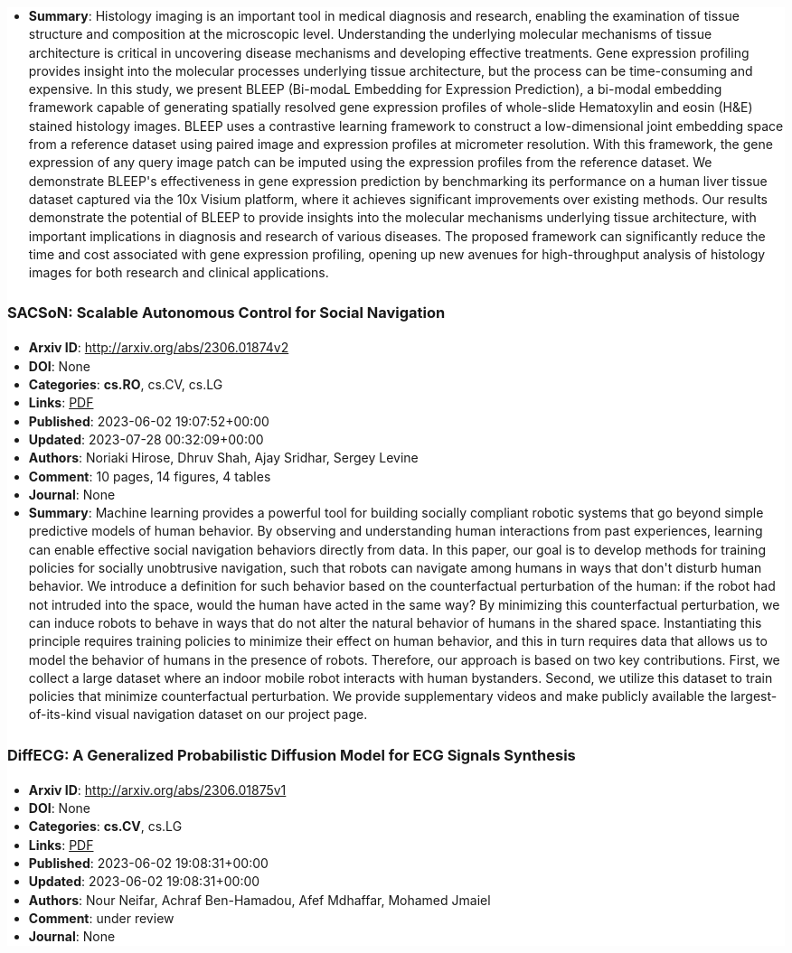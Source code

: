 - **Summary**: Histology imaging is an important tool in medical diagnosis and research, enabling the examination of tissue structure and composition at the microscopic level. Understanding the underlying molecular mechanisms of tissue architecture is critical in uncovering disease mechanisms and developing effective treatments. Gene expression profiling provides insight into the molecular processes underlying tissue architecture, but the process can be time-consuming and expensive. In this study, we present BLEEP (Bi-modaL Embedding for Expression Prediction), a bi-modal embedding framework capable of generating spatially resolved gene expression profiles of whole-slide Hematoxylin and eosin (H&E) stained histology images. BLEEP uses a contrastive learning framework to construct a low-dimensional joint embedding space from a reference dataset using paired image and expression profiles at micrometer resolution. With this framework, the gene expression of any query image patch can be imputed using the expression profiles from the reference dataset. We demonstrate BLEEP's effectiveness in gene expression prediction by benchmarking its performance on a human liver tissue dataset captured via the 10x Visium platform, where it achieves significant improvements over existing methods. Our results demonstrate the potential of BLEEP to provide insights into the molecular mechanisms underlying tissue architecture, with important implications in diagnosis and research of various diseases. The proposed framework can significantly reduce the time and cost associated with gene expression profiling, opening up new avenues for high-throughput analysis of histology images for both research and clinical applications.



### SACSoN: Scalable Autonomous Control for Social Navigation
- **Arxiv ID**: http://arxiv.org/abs/2306.01874v2
- **DOI**: None
- **Categories**: **cs.RO**, cs.CV, cs.LG
- **Links**: [PDF](http://arxiv.org/pdf/2306.01874v2)
- **Published**: 2023-06-02 19:07:52+00:00
- **Updated**: 2023-07-28 00:32:09+00:00
- **Authors**: Noriaki Hirose, Dhruv Shah, Ajay Sridhar, Sergey Levine
- **Comment**: 10 pages, 14 figures, 4 tables
- **Journal**: None
- **Summary**: Machine learning provides a powerful tool for building socially compliant robotic systems that go beyond simple predictive models of human behavior. By observing and understanding human interactions from past experiences, learning can enable effective social navigation behaviors directly from data. In this paper, our goal is to develop methods for training policies for socially unobtrusive navigation, such that robots can navigate among humans in ways that don't disturb human behavior. We introduce a definition for such behavior based on the counterfactual perturbation of the human: if the robot had not intruded into the space, would the human have acted in the same way? By minimizing this counterfactual perturbation, we can induce robots to behave in ways that do not alter the natural behavior of humans in the shared space. Instantiating this principle requires training policies to minimize their effect on human behavior, and this in turn requires data that allows us to model the behavior of humans in the presence of robots. Therefore, our approach is based on two key contributions. First, we collect a large dataset where an indoor mobile robot interacts with human bystanders. Second, we utilize this dataset to train policies that minimize counterfactual perturbation. We provide supplementary videos and make publicly available the largest-of-its-kind visual navigation dataset on our project page.



### DiffECG: A Generalized Probabilistic Diffusion Model for ECG Signals Synthesis
- **Arxiv ID**: http://arxiv.org/abs/2306.01875v1
- **DOI**: None
- **Categories**: **cs.CV**, cs.LG
- **Links**: [PDF](http://arxiv.org/pdf/2306.01875v1)
- **Published**: 2023-06-02 19:08:31+00:00
- **Updated**: 2023-06-02 19:08:31+00:00
- **Authors**: Nour Neifar, Achraf Ben-Hamadou, Afef Mdhaffar, Mohamed Jmaiel
- **Comment**: under review
- **Journal**: None